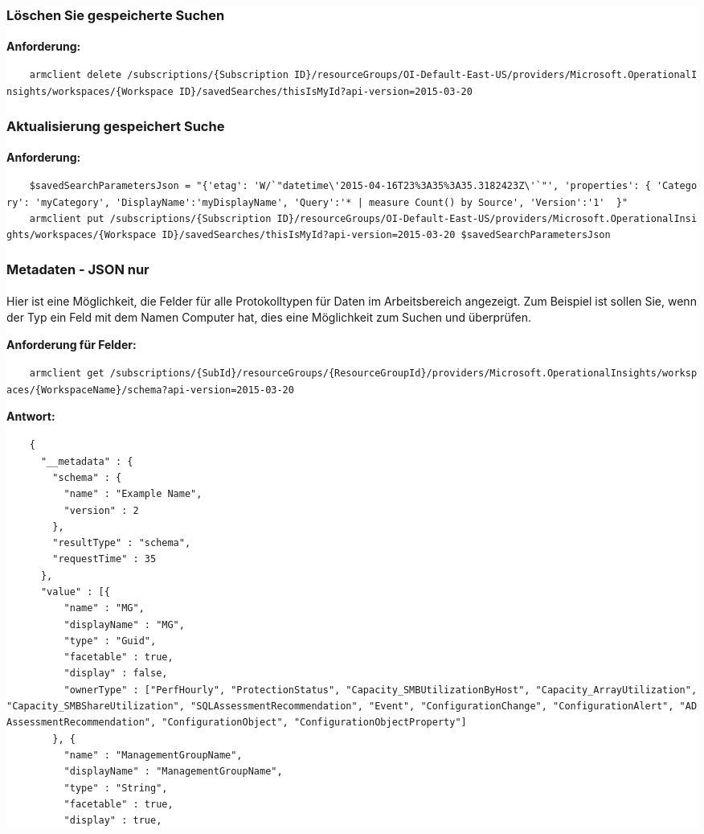 ### <a name="delete-saved-searches"></a>Löschen Sie gespeicherte Suchen

**Anforderung:**

```
    armclient delete /subscriptions/{Subscription ID}/resourceGroups/OI-Default-East-US/providers/Microsoft.OperationalInsights/workspaces/{Workspace ID}/savedSearches/thisIsMyId?api-version=2015-03-20
```

### <a name="update-saved-searches"></a>Aktualisierung gespeichert Suche

 **Anforderung:**

```
    $savedSearchParametersJson = "{'etag': 'W/`"datetime\'2015-04-16T23%3A35%3A35.3182423Z\'`"', 'properties': { 'Category': 'myCategory', 'DisplayName':'myDisplayName', 'Query':'* | measure Count() by Source', 'Version':'1'  }"
    armclient put /subscriptions/{Subscription ID}/resourceGroups/OI-Default-East-US/providers/Microsoft.OperationalInsights/workspaces/{Workspace ID}/savedSearches/thisIsMyId?api-version=2015-03-20 $savedSearchParametersJson
```

### <a name="metadata---json-only"></a>Metadaten - JSON nur

Hier ist eine Möglichkeit, die Felder für alle Protokolltypen für Daten im Arbeitsbereich angezeigt. Zum Beispiel ist sollen Sie, wenn der Typ ein Feld mit dem Namen Computer hat, dies eine Möglichkeit zum Suchen und überprüfen.

**Anforderung für Felder:**

```
    armclient get /subscriptions/{SubId}/resourceGroups/{ResourceGroupId}/providers/Microsoft.OperationalInsights/workspaces/{WorkspaceName}/schema?api-version=2015-03-20
```

**Antwort:**

```
    {
      "__metadata" : {
        "schema" : {
          "name" : "Example Name",
          "version" : 2
        },
        "resultType" : "schema",
        "requestTime" : 35
      },
      "value" : [{
          "name" : "MG",
          "displayName" : "MG",
          "type" : "Guid",
          "facetable" : true,
          "display" : false,
          "ownerType" : ["PerfHourly", "ProtectionStatus", "Capacity_SMBUtilizationByHost", "Capacity_ArrayUtilization", "Capacity_SMBShareUtilization", "SQLAssessmentRecommendation", "Event", "ConfigurationChange", "ConfigurationAlert", "ADAssessmentRecommendation", "ConfigurationObject", "ConfigurationObjectProperty"]
        }, {
          "name" : "ManagementGroupName",
          "displayName" : "ManagementGroupName",
          "type" : "String",
          "facetable" : true,
          "display" : true,
```